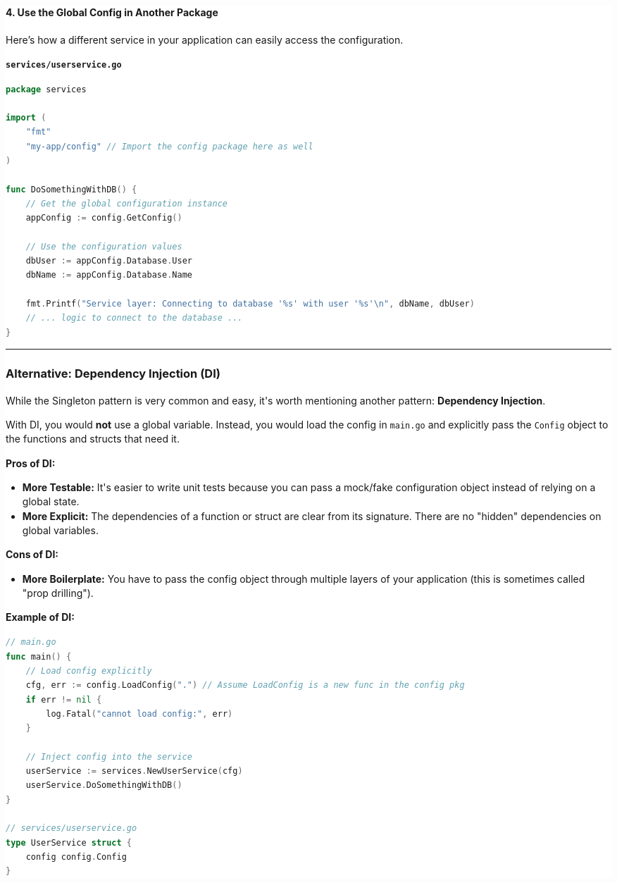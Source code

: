 #### 4. Use the Global Config in Another Package

Here’s how a different service in your application can easily access the configuration.

**`services/userservice.go`**
```go
package services

import (
	"fmt"
	"my-app/config" // Import the config package here as well
)

func DoSomethingWithDB() {
	// Get the global configuration instance
	appConfig := config.GetConfig()

	// Use the configuration values
	dbUser := appConfig.Database.User
	dbName := appConfig.Database.Name

	fmt.Printf("Service layer: Connecting to database '%s' with user '%s'\n", dbName, dbUser)
	// ... logic to connect to the database ...
}
```

---

### Alternative: Dependency Injection (DI)

While the Singleton pattern is very common and easy, it's worth mentioning another pattern: **Dependency Injection**.

With DI, you would **not** use a global variable. Instead, you would load the config in `main.go` and explicitly pass the `Config` object to the functions and structs that need it.

**Pros of DI:**
*   **More Testable:** It's easier to write unit tests because you can pass a mock/fake configuration object instead of relying on a global state.
*   **More Explicit:** The dependencies of a function or struct are clear from its signature. There are no "hidden" dependencies on global variables.

**Cons of DI:**
*   **More Boilerplate:** You have to pass the config object through multiple layers of your application (this is sometimes called "prop drilling").

**Example of DI:**

```go
// main.go
func main() {
    // Load config explicitly
    cfg, err := config.LoadConfig(".") // Assume LoadConfig is a new func in the config pkg
    if err != nil {
        log.Fatal("cannot load config:", err)
    }

    // Inject config into the service
    userService := services.NewUserService(cfg)
    userService.DoSomethingWithDB()
}

// services/userservice.go
type UserService struct {
    config config.Config
}

```
